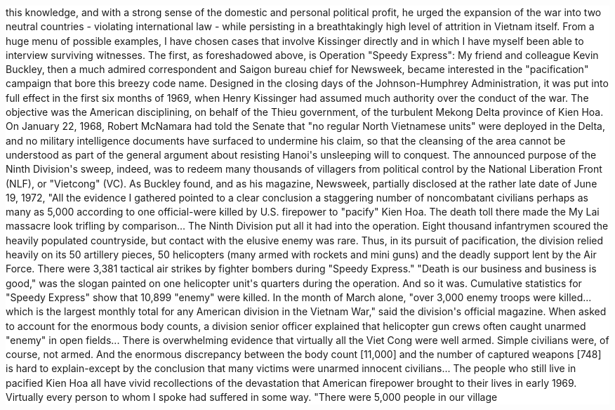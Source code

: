 this knowledge, and with a strong sense of the domestic and personal
political profit, he urged the expansion of the war into two neutral
countries - violating international law - while persisting in a
breathtakingly high level of attrition in Vietnam itself.
From a huge menu of possible examples, I have chosen cases that involve
Kissinger directly and in which I have myself been able to interview
surviving witnesses.
The first, as foreshadowed above, is Operation
"Speedy Express":
My friend and colleague Kevin Buckley, then a much admired correspondent and
Saigon bureau chief for Newsweek, became interested in the "pacification"
campaign that bore this breezy code name. Designed in the closing days of
the Johnson-Humphrey Administration, it was put into full effect in the
first six months of 1969, when Henry Kissinger had assumed much authority
over the conduct of the war.
The objective was the American disciplining, on
behalf of the Thieu government, of the turbulent Mekong Delta province of
Kien Hoa.
On January 22, 1968, Robert McNamara had told the Senate that "no regular
North Vietnamese units" were deployed in the Delta, and no military
intelligence documents have surfaced to undermine his claim, so that the
cleansing of the area cannot be understood as part of the general argument
about resisting Hanoi's unsleeping will to conquest.
The announced purpose of the Ninth Division's
sweep, indeed, was to redeem many thousands of villagers from political
control by the National Liberation Front (NLF), or "Vietcong" (VC).
As Buckley found, and as his magazine, Newsweek,
partially disclosed at the rather late date of June 19, 1972,
"All the evidence I gathered pointed to a
clear conclusion a staggering number of noncombatant civilians perhaps
as many as 5,000 according to one official-were killed by U.S. firepower
to "pacify" Kien Hoa. The death toll there made the My Lai massacre look
trifling by comparison...
The Ninth Division put all it had into the operation. Eight thousand
infantrymen scoured the heavily populated countryside, but contact with
the elusive enemy was rare. Thus, in its pursuit of pacification, the
division relied heavily on its 50 artillery pieces, 50 helicopters (many
armed with rockets and mini guns) and the deadly support lent by the Air
Force.
There were 3,381 tactical air strikes by
fighter bombers during "Speedy Express."
"Death is our business and business is
good," was the slogan painted on one helicopter unit's quarters
during the operation.
And so it was. Cumulative statistics for
"Speedy Express" show that 10,899 "enemy" were killed. In the month of
March alone,
"over 3,000 enemy troops were killed... which is the
largest monthly total for any American division in the Vietnam War,"
said the division's official magazine.
When asked to account for the
enormous body counts, a division senior officer explained that
helicopter gun crews often caught unarmed "enemy" in open fields...
There is overwhelming evidence that virtually all the Viet Cong were
well armed. Simple civilians were, of course, not armed. And the
enormous discrepancy between the body count [11,000] and the number of
captured weapons [748] is hard to explain-except by the conclusion that
many victims were unarmed innocent civilians...
The people who still live in pacified Kien Hoa all have vivid
recollections of the devastation that American firepower brought to
their lives in early 1969.
Virtually every person to whom I spoke had
suffered in some way.
"There were 5,000 people in our village